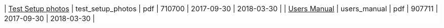 | [Test Setup photos](2AK4SLBC-CATM01/42061a1b51ac20e9a2a2ff124b7fbfdc/3588740.pdf) | test_setup_photos | pdf | 710700 | 2017-09-30 | 2018-03-30 |
| [Users Manual](2AK4SLBC-CATM01/42061a1b51ac20e9a2a2ff124b7fbfdc/3588739.pdf) | users_manual | pdf | 907711 | 2017-09-30 | 2018-03-30 |
